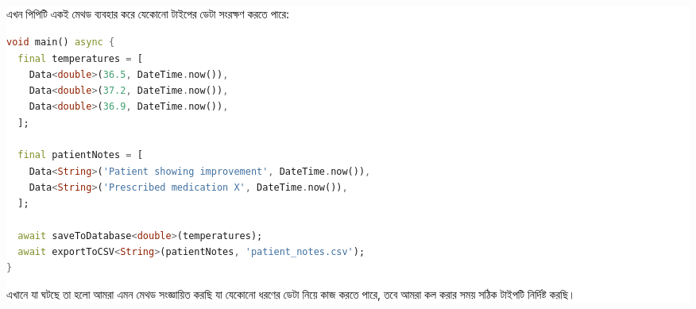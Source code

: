 এখন পিপিটি একই মেথড ব্যবহার করে যেকোনো টাইপের ডেটা সংরক্ষণ করতে পারে:

```dart
void main() async {
  final temperatures = [
    Data<double>(36.5, DateTime.now()),
    Data<double>(37.2, DateTime.now()),
    Data<double>(36.9, DateTime.now()),
  ];
  
  final patientNotes = [
    Data<String>('Patient showing improvement', DateTime.now()),
    Data<String>('Prescribed medication X', DateTime.now()),
  ];
  
  await saveToDatabase<double>(temperatures);
  await exportToCSV<String>(patientNotes, 'patient_notes.csv');
}
```

এখানে যা ঘটছে তা হলো আমরা এমন মেথড সংজ্ঞায়িত করছি যা যেকোনো ধরণের ডেটা নিয়ে কাজ করতে পারে, তবে আমরা কল করার সময় সঠিক টাইপটি নির্দিষ্ট করছি।
